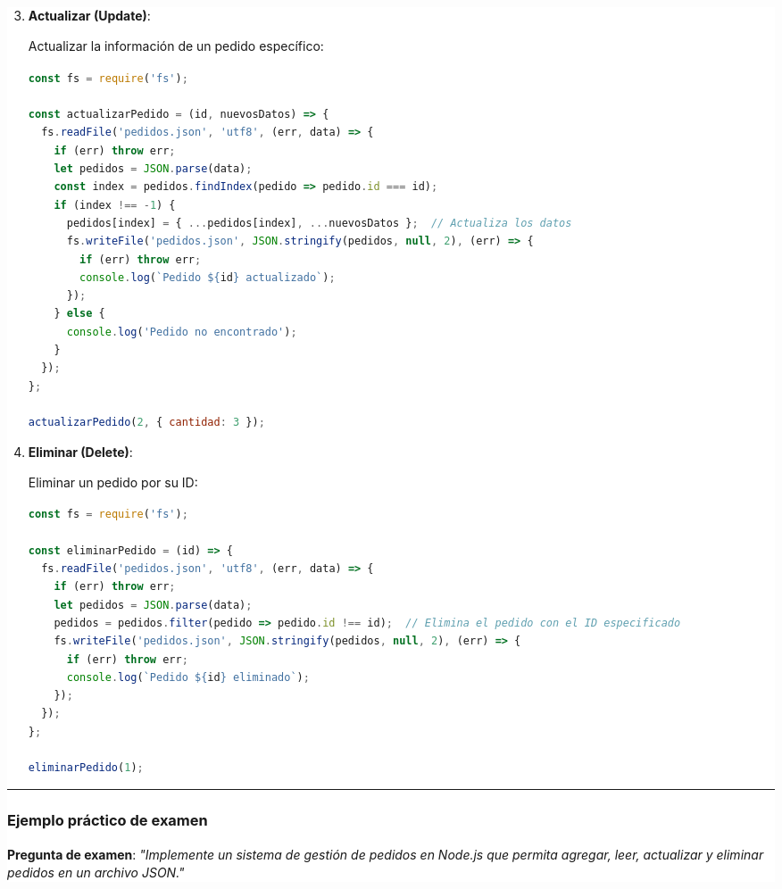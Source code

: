 3. **Actualizar (Update)**:

   Actualizar la información de un pedido específico:

   ```javascript
   const fs = require('fs');

   const actualizarPedido = (id, nuevosDatos) => {
     fs.readFile('pedidos.json', 'utf8', (err, data) => {
       if (err) throw err;
       let pedidos = JSON.parse(data);
       const index = pedidos.findIndex(pedido => pedido.id === id);
       if (index !== -1) {
         pedidos[index] = { ...pedidos[index], ...nuevosDatos };  // Actualiza los datos
         fs.writeFile('pedidos.json', JSON.stringify(pedidos, null, 2), (err) => {
           if (err) throw err;
           console.log(`Pedido ${id} actualizado`);
         });
       } else {
         console.log('Pedido no encontrado');
       }
     });
   };

   actualizarPedido(2, { cantidad: 3 });
   ```

4. **Eliminar (Delete)**:

   Eliminar un pedido por su ID:

   ```javascript
   const fs = require('fs');

   const eliminarPedido = (id) => {
     fs.readFile('pedidos.json', 'utf8', (err, data) => {
       if (err) throw err;
       let pedidos = JSON.parse(data);
       pedidos = pedidos.filter(pedido => pedido.id !== id);  // Elimina el pedido con el ID especificado
       fs.writeFile('pedidos.json', JSON.stringify(pedidos, null, 2), (err) => {
         if (err) throw err;
         console.log(`Pedido ${id} eliminado`);
       });
     });
   };

   eliminarPedido(1);
   ```

---

### **Ejemplo práctico de examen**

**Pregunta de examen**: *"Implemente un sistema de gestión de pedidos en Node.js que permita agregar, leer, actualizar y eliminar pedidos en un archivo JSON."*
